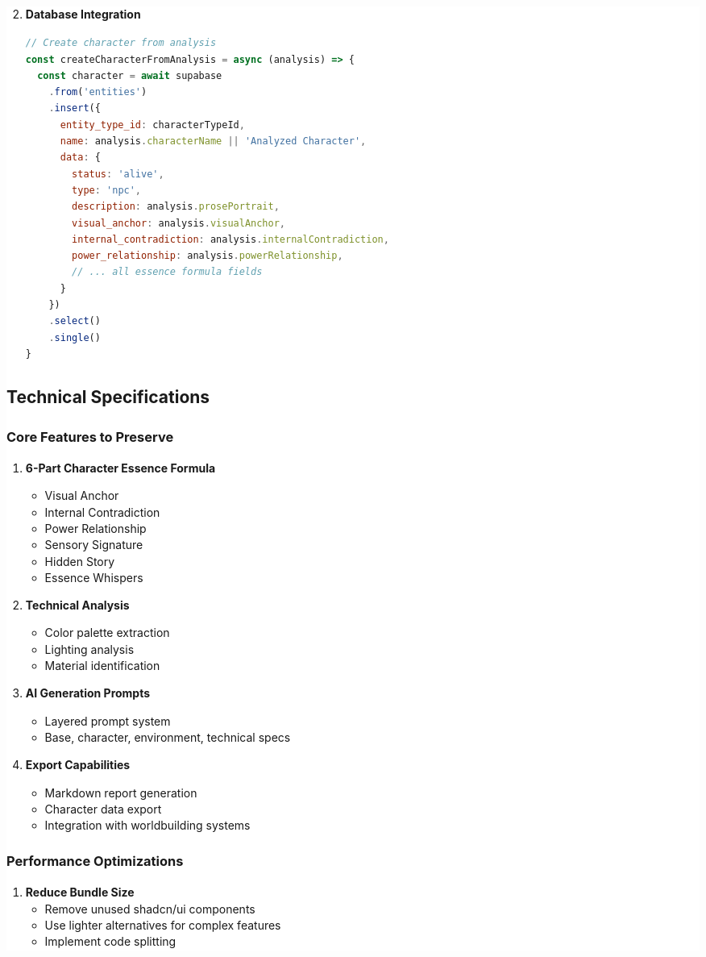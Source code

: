 2. **Database Integration**
   ```javascript
   // Create character from analysis
   const createCharacterFromAnalysis = async (analysis) => {
     const character = await supabase
       .from('entities')
       .insert({
         entity_type_id: characterTypeId,
         name: analysis.characterName || 'Analyzed Character',
         data: {
           status: 'alive',
           type: 'npc',
           description: analysis.prosePortrait,
           visual_anchor: analysis.visualAnchor,
           internal_contradiction: analysis.internalContradiction,
           power_relationship: analysis.powerRelationship,
           // ... all essence formula fields
         }
       })
       .select()
       .single()
   }
   ```

## Technical Specifications

### **Core Features to Preserve**
1. **6-Part Character Essence Formula**
   - Visual Anchor
   - Internal Contradiction  
   - Power Relationship
   - Sensory Signature
   - Hidden Story
   - Essence Whispers

2. **Technical Analysis**
   - Color palette extraction
   - Lighting analysis
   - Material identification

3. **AI Generation Prompts**
   - Layered prompt system
   - Base, character, environment, technical specs

4. **Export Capabilities**
   - Markdown report generation
   - Character data export
   - Integration with worldbuilding systems

### **Performance Optimizations**
1. **Reduce Bundle Size**
   - Remove unused shadcn/ui components
   - Use lighter alternatives for complex features
   - Implement code splitting
